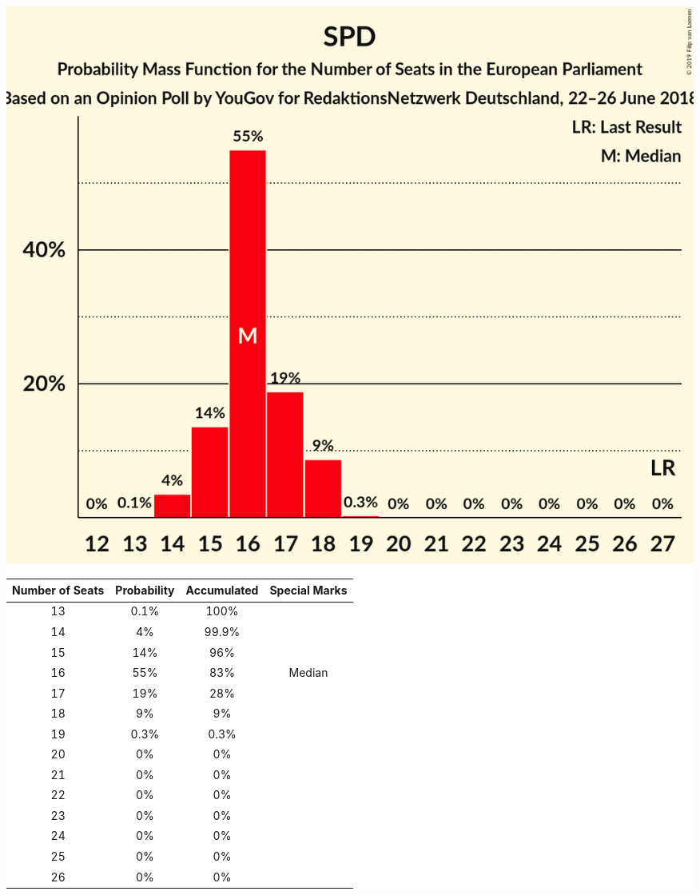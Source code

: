 ![Graph with seats probability mass function not yet produced](2018-06-26-YouGov-coalitions-seats-pmf-spd.png "Seats Probability Mass Function")

| Number of Seats | Probability | Accumulated | Special Marks |
|:---------------:|:-----------:|:-----------:|:-------------:|
| 13 | 0.1% | 100% |  |
| 14 | 4% | 99.9% |  |
| 15 | 14% | 96% |  |
| 16 | 55% | 83% | Median |
| 17 | 19% | 28% |  |
| 18 | 9% | 9% |  |
| 19 | 0.3% | 0.3% |  |
| 20 | 0% | 0% |  |
| 21 | 0% | 0% |  |
| 22 | 0% | 0% |  |
| 23 | 0% | 0% |  |
| 24 | 0% | 0% |  |
| 25 | 0% | 0% |  |
| 26 | 0% | 0% |  |